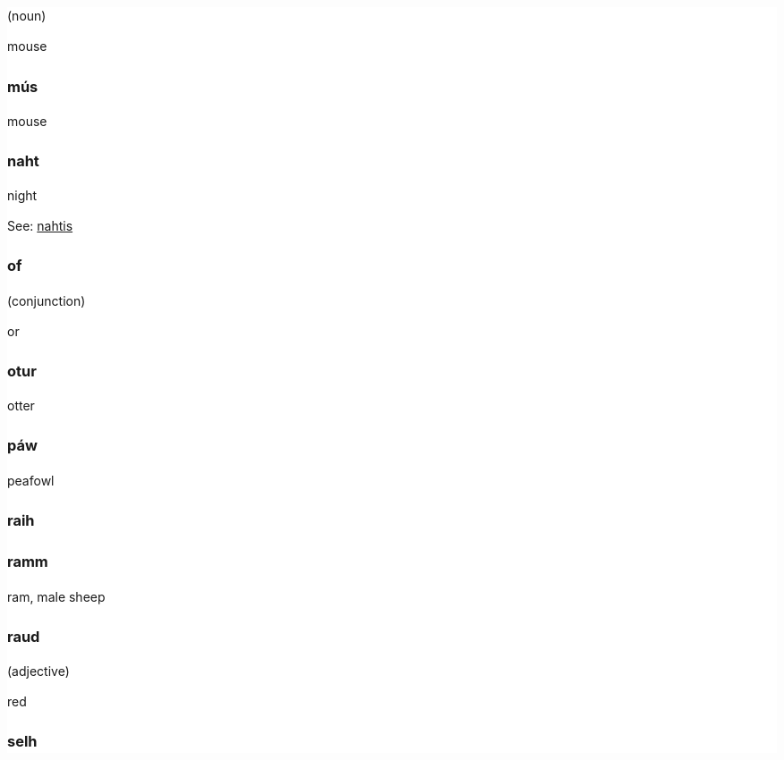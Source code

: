 (noun) 

mouse


### mús

 

mouse


### naht

 

night

See: [nahtis](#nahtis)

### of

(conjunction) 

or


### otur

 

otter


### páw

 

peafowl


### raih

 




### ramm

 

ram, male sheep


### raud

(adjective) 

red


### selh
